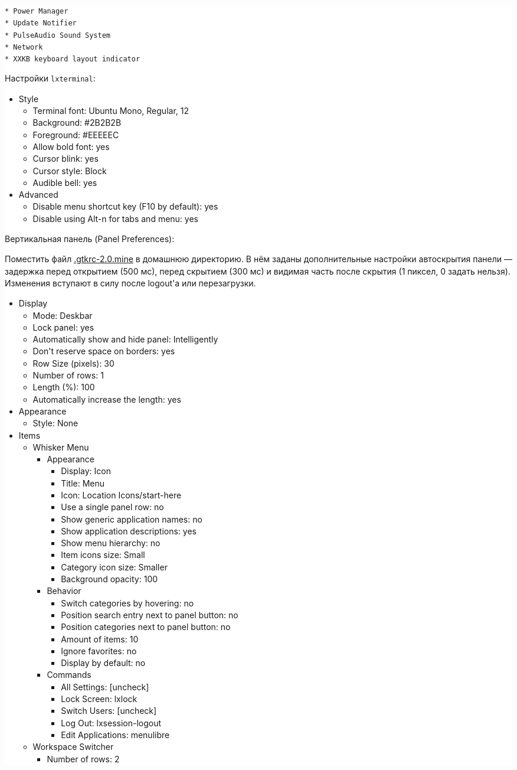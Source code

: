     * Power Manager
    * Update Notifier
    * PulseAudio Sound System
    * Network
    * XXKB keyboard layout indicator

Настройки `lxterminal`:

* Style
  * Terminal font: Ubuntu Mono, Regular, 12
  * Background: #2B2B2B
  * Foreground: #EEEEEC
  * Allow bold font: yes
  * Cursor blink: yes
  * Cursor style: Block
  * Audible bell: yes
* Advanced
  * Disable menu shortcut key (F10 by default): yes
  * Disable using Alt-n for tabs and menu: yes

Вертикальная панель (Panel Preferences):

Поместить файл [.gtkrc-2.0.mine](.gtkrc-2.0.mine) в домашнюю директорию.
В нём заданы дополнительные настройки автоскрытия панели — задержка перед открытием (500 мс), перед скрытием (300 мс) и видимая часть после скрытия (1 пиксел, 0 задать нельзя).
Изменения вступают в силу после logout'а или перезагрузки.

* Display
  * Mode: Deskbar
  * Lock panel: yes
  * Automatically show and hide panel: Intelligently
  * Don't reserve space on borders: yes
  * Row Size (pixels): 30
  * Number of rows: 1
  * Length (%): 100
  * Automatically increase the length: yes
* Appearance
  * Style: None
* Items
  * Whisker Menu
    * Appearance
      * Display: Icon
      * Title: Menu
      * Icon: Location Icons/start-here
      * Use a single panel row: no
      * Show generic application names: no
      * Show application descriptions: yes
      * Show menu hierarchy: no
      * Item icons size: Small
      * Category icon size: Smaller
      * Background opacity: 100
    * Behavior
      * Switch categories by hovering: no
      * Position search entry next to panel button: no
      * Position categories next to panel button: no
      * Amount of items: 10
      * Ignore favorites: no
      * Display by default: no
    * Commands
      * All Settings: [uncheck]
      * Lock Screen: lxlock
      * Switch Users: [uncheck]
      * Log Out: lxsession-logout
      * Edit Applications: menulibre
  * Workspace Switcher
    * Number of rows: 2